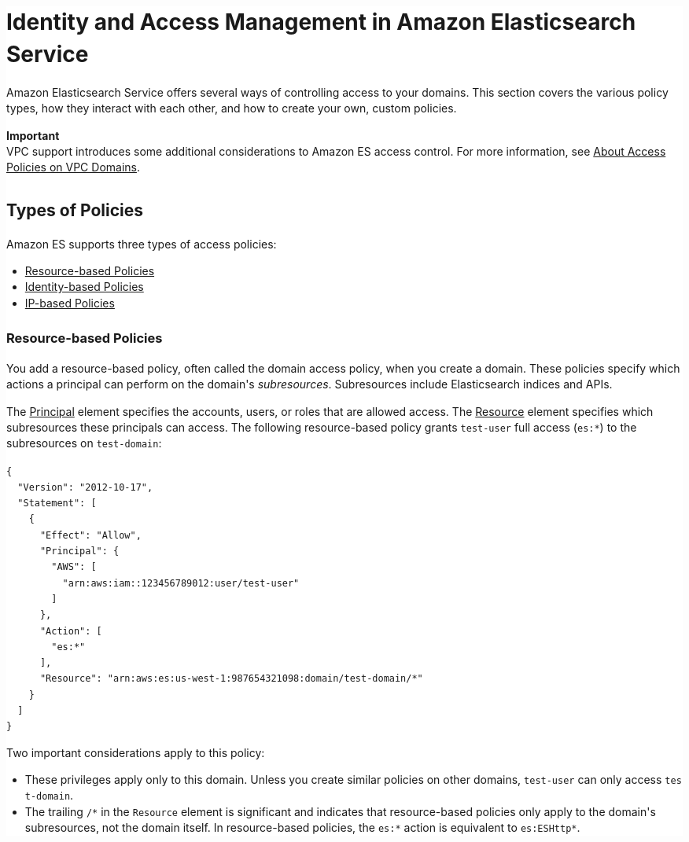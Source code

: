 # Identity and Access Management in Amazon Elasticsearch Service<a name="es-ac"></a>

Amazon Elasticsearch Service offers several ways of controlling access to your domains\. This section covers the various policy types, how they interact with each other, and how to create your own, custom policies\.

**Important**  
VPC support introduces some additional considerations to Amazon ES access control\. For more information, see [About Access Policies on VPC Domains](es-vpc.md#es-vpc-security)\.

## Types of Policies<a name="es-ac-types"></a>

Amazon ES supports three types of access policies:
+ [Resource\-based Policies](#es-ac-types-resource)
+ [Identity\-based Policies](#es-ac-types-identity)
+ [IP\-based Policies](#es-ac-types-ip)

### Resource\-based Policies<a name="es-ac-types-resource"></a>

You add a resource\-based policy, often called the domain access policy, when you create a domain\. These policies specify which actions a principal can perform on the domain's *subresources*\. Subresources include Elasticsearch indices and APIs\.

The [Principal](https://docs.aws.amazon.com/IAM/latest/UserGuide/reference_policies_elements_principal.html) element specifies the accounts, users, or roles that are allowed access\. The [Resource](https://docs.aws.amazon.com/IAM/latest/UserGuide/reference_policies_elements_resource.html) element specifies which subresources these principals can access\. The following resource\-based policy grants `test-user` full access \(`es:*`\) to the subresources on `test-domain`:

```
{
  "Version": "2012-10-17",
  "Statement": [
    {
      "Effect": "Allow",
      "Principal": {
        "AWS": [
          "arn:aws:iam::123456789012:user/test-user"
        ]
      },
      "Action": [
        "es:*"
      ],
      "Resource": "arn:aws:es:us-west-1:987654321098:domain/test-domain/*"
    }
  ]
}
```

Two important considerations apply to this policy:
+ These privileges apply only to this domain\. Unless you create similar policies on other domains, `test-user` can only access `test-domain`\.
+ The trailing `/*` in the `Resource` element is significant and indicates that resource\-based policies only apply to the domain's subresources, not the domain itself\. In resource\-based policies, the `es:*` action is equivalent to `es:ESHttp*`\.
